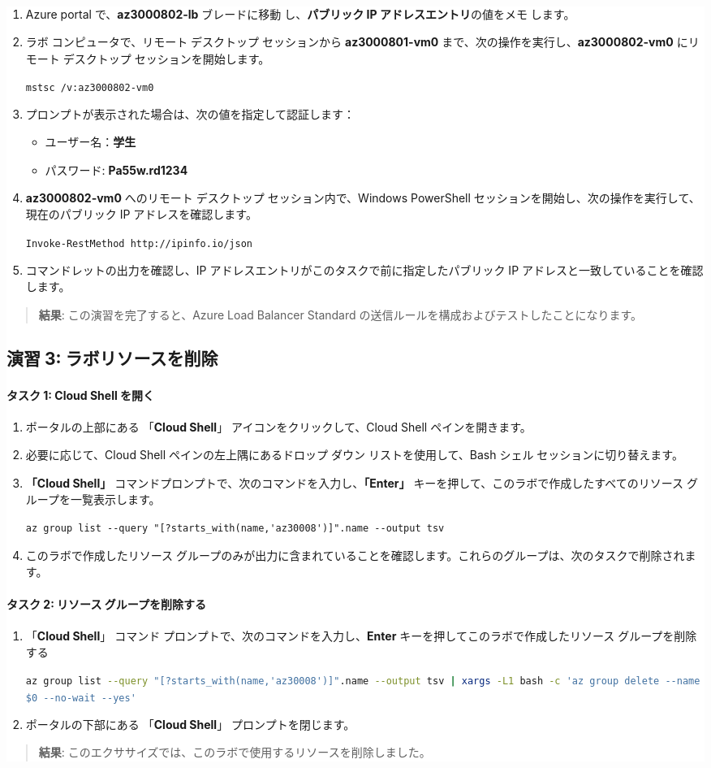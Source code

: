 1. Azure portal で、**az3000802-lb** ブレードに移動 し、**パブリック IP アドレスエントリ**の値をメモ します。

1. ラボ コンピュータで、リモート デスクトップ セッションから **az3000801-vm0** まで、次の操作を実行し、**az3000802-vm0** にリモート デスクトップ セッションを開始します。

   ```
   mstsc /v:az3000802-vm0
   ```

1. プロンプトが表示された場合は、次の値を指定して認証します：

    - ユーザー名：**学生**

    - パスワード: **Pa55w.rd1234**

1. **az3000802-vm0** へのリモート デスクトップ セッション内で、Windows PowerShell セッションを開始し、次の操作を実行して、現在のパブリック IP アドレスを確認します。

   ```pwsh
   Invoke-RestMethod http://ipinfo.io/json 
   ```

1. コマンドレットの出力を確認し、IP アドレスエントリがこのタスクで前に指定したパブリック IP アドレスと一致していることを確認します。


> **結果**: この演習を完了すると、Azure Load Balancer Standard の送信ルールを構成およびテストしたことになります。 


## 演習 3: ラボリソースを削除

#### タスク 1: Cloud Shell を開く

1. ポータルの上部にある 「**Cloud Shell**」 アイコンをクリックして、Cloud Shell ペインを開きます。

1. 必要に応じて、Cloud Shell ペインの左上隅にあるドロップ ダウン リストを使用して、Bash シェル セッションに切り替えます。

1. **「Cloud Shell」** コマンドプロンプトで、次のコマンドを入力し、**「Enter」** キーを押して、このラボで作成したすべてのリソース グループを一覧表示します。

   ```
   az group list --query "[?starts_with(name,'az30008')]".name --output tsv
   ```

1. このラボで作成したリソース グループのみが出力に含まれていることを確認します。これらのグループは、次のタスクで削除されます。

#### タスク 2: リソース グループを削除する

1. 「**Cloud Shell**」 コマンド プロンプトで、次のコマンドを入力し、**Enter** キーを押してこのラボで作成したリソース グループを削除する

   ```sh
   az group list --query "[?starts_with(name,'az30008')]".name --output tsv | xargs -L1 bash -c 'az group delete --name $0 --no-wait --yes'
   ```

1. ポータルの下部にある 「**Cloud Shell**」 プロンプトを閉じます。

> **結果**: このエクササイズでは、このラボで使用するリソースを削除しました。
